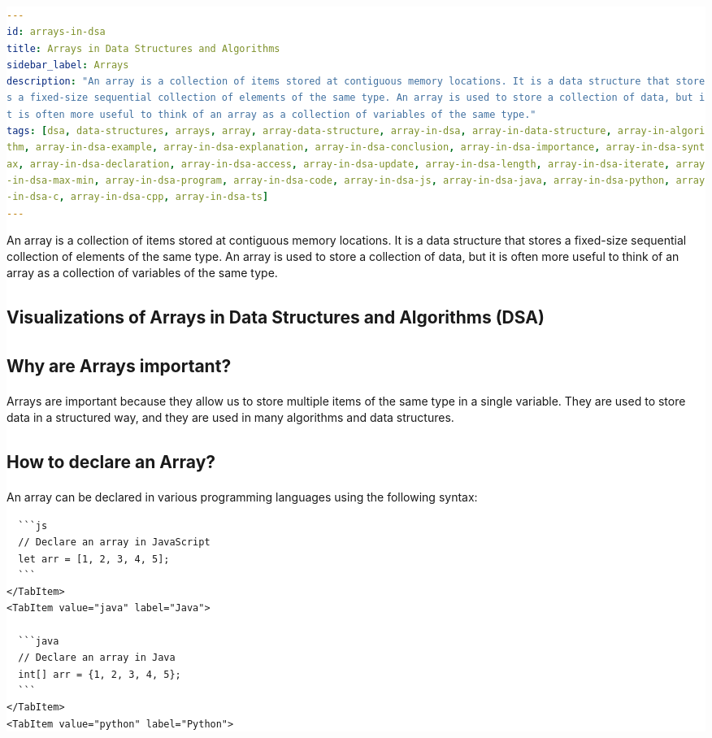 ```yaml
---
id: arrays-in-dsa
title: Arrays in Data Structures and Algorithms
sidebar_label: Arrays
description: "An array is a collection of items stored at contiguous memory locations. It is a data structure that stores a fixed-size sequential collection of elements of the same type. An array is used to store a collection of data, but it is often more useful to think of an array as a collection of variables of the same type."
tags: [dsa, data-structures, arrays, array, array-data-structure, array-in-dsa, array-in-data-structure, array-in-algorithm, array-in-dsa-example, array-in-dsa-explanation, array-in-dsa-conclusion, array-in-dsa-importance, array-in-dsa-syntax, array-in-dsa-declaration, array-in-dsa-access, array-in-dsa-update, array-in-dsa-length, array-in-dsa-iterate, array-in-dsa-max-min, array-in-dsa-program, array-in-dsa-code, array-in-dsa-js, array-in-dsa-java, array-in-dsa-python, array-in-dsa-c, array-in-dsa-cpp, array-in-dsa-ts]
---
```


An array is a collection of items stored at contiguous memory locations. It is a data structure that stores a fixed-size sequential collection of elements of the same type. An array is used to store a collection of data, but it is often more useful to think of an array as a collection of variables of the same type.

## Visualizations of Arrays in Data Structures and Algorithms (DSA)

<ArrayVisualizations />

## Why are Arrays important?

Arrays are important because they allow us to store multiple items of the same type in a single variable. They are used to store data in a structured way, and they are used in many algorithms and data structures.

## How to declare an Array?

An array can be declared in various programming languages using the following syntax:

<Tabs>
    <TabItem value="js" label="JavaScipt" default>
      
      ```js
      // Declare an array in JavaScript
      let arr = [1, 2, 3, 4, 5];
      ```
    </TabItem>
    <TabItem value="java" label="Java">
      
      ```java
      // Declare an array in Java
      int[] arr = {1, 2, 3, 4, 5};
      ```
    </TabItem>
    <TabItem value="python" label="Python">
      